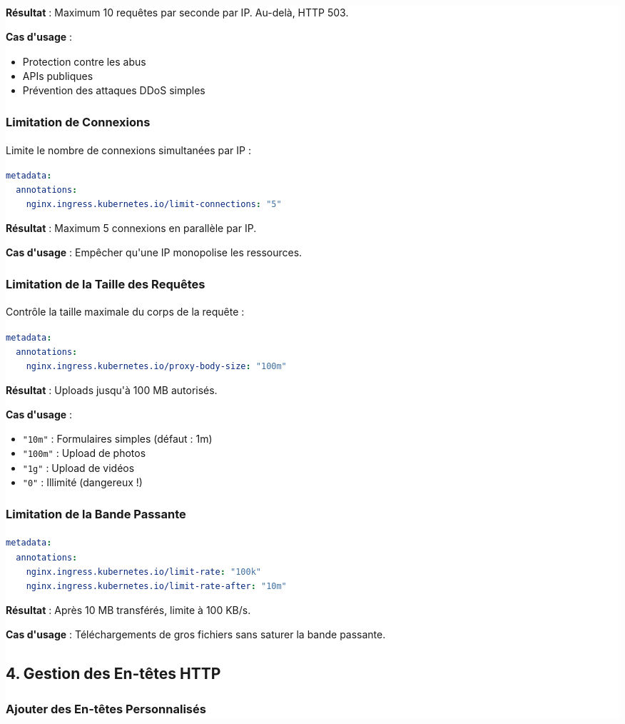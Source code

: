 **Résultat** : Maximum 10 requêtes par seconde par IP. Au-delà, HTTP 503.

**Cas d'usage** :
- Protection contre les abus
- APIs publiques
- Prévention des attaques DDoS simples

### Limitation de Connexions

Limite le nombre de connexions simultanées par IP :

```yaml
metadata:
  annotations:
    nginx.ingress.kubernetes.io/limit-connections: "5"
```

**Résultat** : Maximum 5 connexions en parallèle par IP.

**Cas d'usage** : Empêcher qu'une IP monopolise les ressources.

### Limitation de la Taille des Requêtes

Contrôle la taille maximale du corps de la requête :

```yaml
metadata:
  annotations:
    nginx.ingress.kubernetes.io/proxy-body-size: "100m"
```

**Résultat** : Uploads jusqu'à 100 MB autorisés.

**Cas d'usage** :
- `"10m"` : Formulaires simples (défaut : 1m)
- `"100m"` : Upload de photos
- `"1g"` : Upload de vidéos
- `"0"` : Illimité (dangereux !)

### Limitation de la Bande Passante

```yaml
metadata:
  annotations:
    nginx.ingress.kubernetes.io/limit-rate: "100k"
    nginx.ingress.kubernetes.io/limit-rate-after: "10m"
```

**Résultat** : Après 10 MB transférés, limite à 100 KB/s.

**Cas d'usage** : Téléchargements de gros fichiers sans saturer la bande passante.

## 4. Gestion des En-têtes HTTP

### Ajouter des En-têtes Personnalisés
